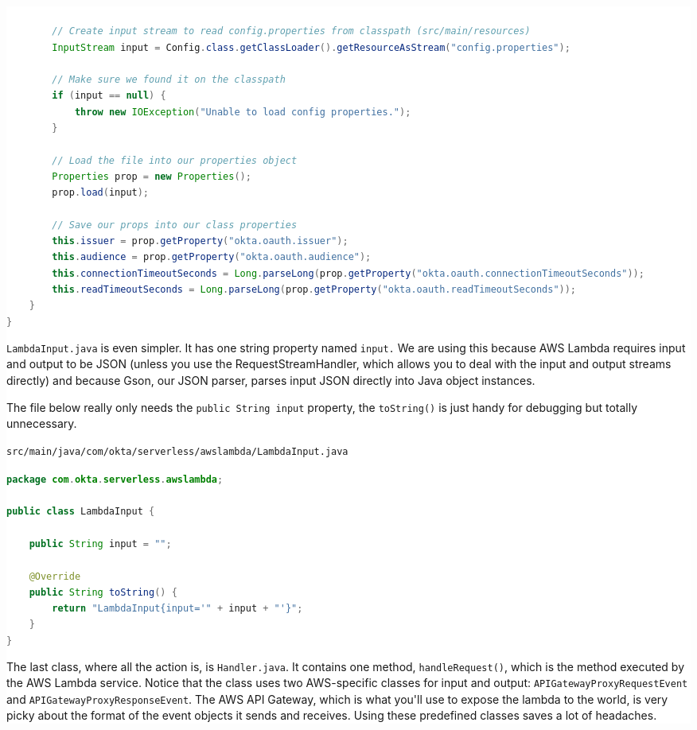 ```java

        // Create input stream to read config.properties from classpath (src/main/resources)
        InputStream input = Config.class.getClassLoader().getResourceAsStream("config.properties");

        // Make sure we found it on the classpath
        if (input == null) {
            throw new IOException("Unable to load config properties.");
        }

        // Load the file into our properties object
        Properties prop = new Properties();
        prop.load(input);

        // Save our props into our class properties
        this.issuer = prop.getProperty("okta.oauth.issuer");
        this.audience = prop.getProperty("okta.oauth.audience");
        this.connectionTimeoutSeconds = Long.parseLong(prop.getProperty("okta.oauth.connectionTimeoutSeconds"));
        this.readTimeoutSeconds = Long.parseLong(prop.getProperty("okta.oauth.readTimeoutSeconds"));
    }
}
```

`LambdaInput.java` is even simpler. It has one string property named `input.` We are using this because AWS Lambda requires input and output to be JSON (unless you use the RequestStreamHandler, which allows you to deal with the input and output streams directly) and because Gson, our JSON parser, parses input JSON directly into Java object instances.

The file below really only needs the `public String input` property, the `toString()` is just handy for debugging but totally unnecessary.

`src/main/java/com/okta/serverless/awslambda/LambdaInput.java`
```java
package com.okta.serverless.awslambda;

public class LambdaInput {

    public String input = "";

    @Override
    public String toString() {
        return "LambdaInput{input='" + input + "'}";
    }
}
```

The last class, where all the action is, is `Handler.java`. It contains one method, `handleRequest()`, which is the method executed by the AWS Lambda service. Notice that the class uses two AWS-specific classes for input and output: `APIGatewayProxyRequestEvent` and `APIGatewayProxyResponseEvent`. The AWS API Gateway, which is what you'll use to expose the lambda to the world, is very picky about the format of the event objects it sends and receives. Using these predefined classes saves a lot of headaches.

